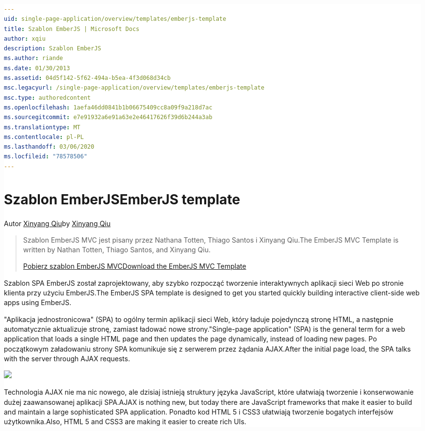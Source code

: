 ```yaml
---
uid: single-page-application/overview/templates/emberjs-template
title: Szablon EmberJS | Microsoft Docs
author: xqiu
description: Szablon EmberJS
ms.author: riande
ms.date: 01/30/2013
ms.assetid: 04d5f142-5f62-494a-b5ea-4f3d068d34cb
msc.legacyurl: /single-page-application/overview/templates/emberjs-template
msc.type: authoredcontent
ms.openlocfilehash: 1aefa46dd0841b1b06675409cc8a09f9a218d7ac
ms.sourcegitcommit: e7e91932a6e91a63e2e46417626f39d6b244a3ab
ms.translationtype: MT
ms.contentlocale: pl-PL
ms.lasthandoff: 03/06/2020
ms.locfileid: "78578506"
---
```

# <a name="emberjs-template"></a><span data-ttu-id="c2aed-103">Szablon EmberJS</span><span class="sxs-lookup"><span data-stu-id="c2aed-103">EmberJS template</span></span>

<span data-ttu-id="c2aed-104">Autor [Xinyang Qiu](https://github.com/xqiu)</span><span class="sxs-lookup"><span data-stu-id="c2aed-104">by [Xinyang Qiu](https://github.com/xqiu)</span></span>

> <span data-ttu-id="c2aed-105">Szablon EmberJS MVC jest pisany przez Nathana Totten, Thiago Santos i Xinyang Qiu.</span><span class="sxs-lookup"><span data-stu-id="c2aed-105">The EmberJS MVC Template is written by Nathan Totten, Thiago Santos, and Xinyang Qiu.</span></span>
> 
> [<span data-ttu-id="c2aed-106">Pobierz szablon EmberJS MVC</span><span class="sxs-lookup"><span data-stu-id="c2aed-106">Download the EmberJS MVC Template</span></span>](https://go.microsoft.com/fwlink/?LinkId=282647)

<span data-ttu-id="c2aed-107">Szablon SPA EmberJS został zaprojektowany, aby szybko rozpocząć tworzenie interaktywnych aplikacji sieci Web po stronie klienta przy użyciu EmberJS.</span><span class="sxs-lookup"><span data-stu-id="c2aed-107">The EmberJS SPA template is designed to get you started quickly building interactive client-side web apps using EmberJS.</span></span>

<span data-ttu-id="c2aed-108">"Aplikacja jednostronicowa" (SPA) to ogólny termin aplikacji sieci Web, który ładuje pojedynczą stronę HTML, a następnie automatycznie aktualizuje stronę, zamiast ładować nowe strony.</span><span class="sxs-lookup"><span data-stu-id="c2aed-108">"Single-page application" (SPA) is the general term for a web application that loads a single HTML page and then updates the page dynamically, instead of loading new pages.</span></span> <span data-ttu-id="c2aed-109">Po początkowym załadowaniu strony SPA komunikuje się z serwerem przez żądania AJAX.</span><span class="sxs-lookup"><span data-stu-id="c2aed-109">After the initial page load, the SPA talks with the server through AJAX requests.</span></span>

![](emberjs-template/_static/image1.png)

<span data-ttu-id="c2aed-110">Technologia AJAX nie ma nic nowego, ale dzisiaj istnieją struktury języka JavaScript, które ułatwiają tworzenie i konserwowanie dużej zaawansowanej aplikacji SPA.</span><span class="sxs-lookup"><span data-stu-id="c2aed-110">AJAX is nothing new, but today there are JavaScript frameworks that make it easier to build and maintain a large sophisticated SPA application.</span></span> <span data-ttu-id="c2aed-111">Ponadto kod HTML 5 i CSS3 ułatwiają tworzenie bogatych interfejsów użytkownika.</span><span class="sxs-lookup"><span data-stu-id="c2aed-111">Also, HTML 5 and CSS3 are making it easier to create rich UIs.</span></span>
